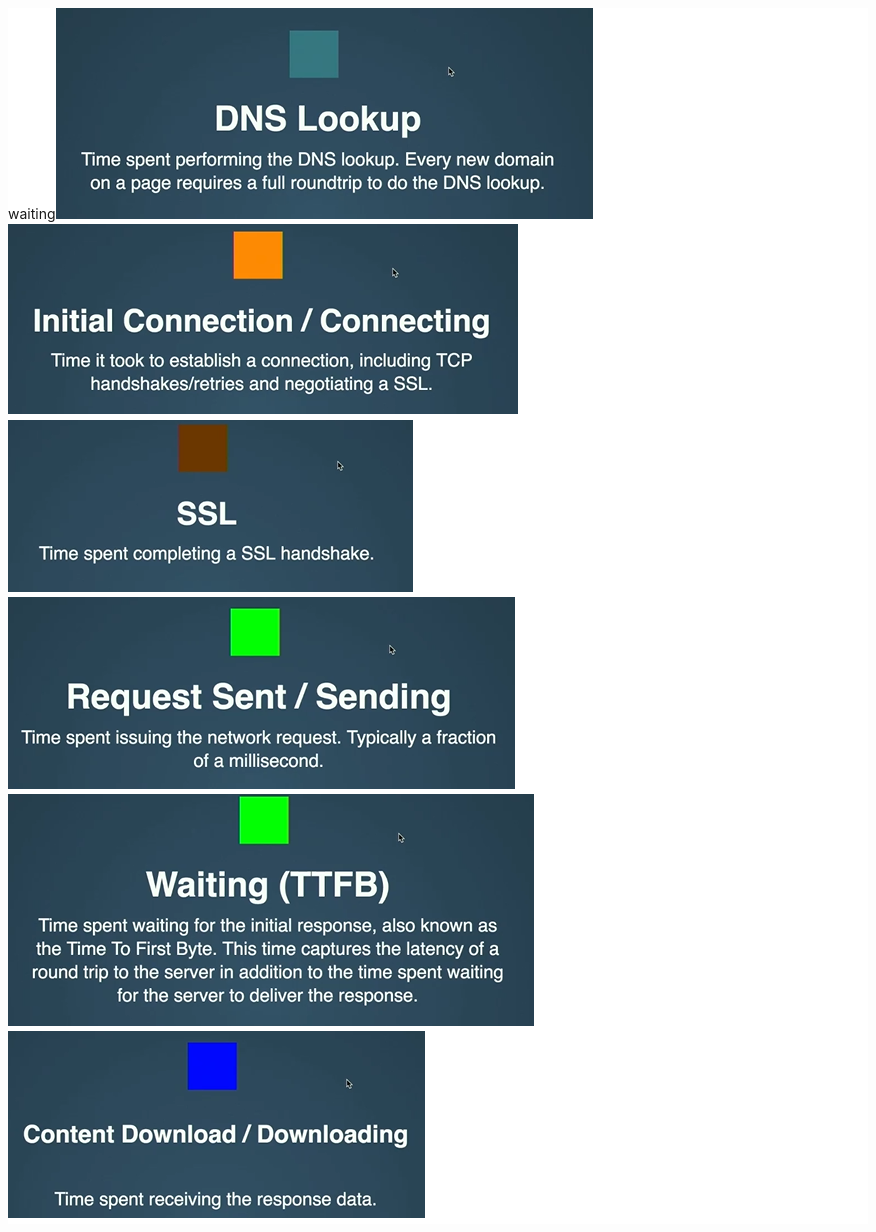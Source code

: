 waiting![](media/image39.png)![](media/image40.png)![](media/image41.png)![](media/image42.png)![](media/image43.png)![](media/image44.png)